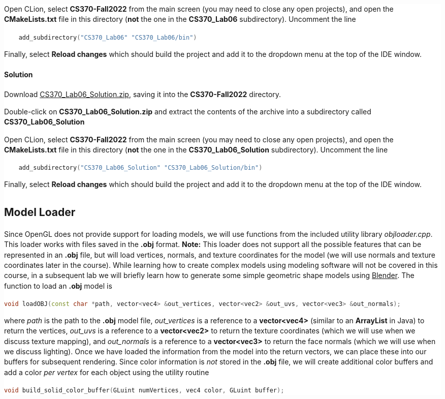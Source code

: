 Open CLion, select **CS370-Fall2022** from the main screen (you may need to close any open projects), and open the **CMakeLists.txt** file in this directory (**not** the one in the **CS370\_Lab06** subdirectory). Uncomment the line

```cpp
	add_subdirectory("CS370_Lab06" "CS370_Lab06/bin")
```

Finally, select **Reload changes** which should build the project and add it to the dropdown menu at the top of the IDE window.

#### Solution

Download [CS370\_Lab06\_Solution.zip](sol/CS370_Lab06_Solution.zip), saving it into the **CS370-Fall2022** directory.

Double-click on **CS370\_Lab06\_Solution.zip** and extract the contents of the archive into a subdirectory called **CS370\_Lab06\_Solution**

Open CLion, select **CS370-Fall2022** from the main screen (you may need to close any open projects), and open the **CMakeLists.txt** file in this directory (**not** the one in the **CS370\_Lab06\_Solution** subdirectory). Uncomment the line

```cpp
	add_subdirectory("CS370_Lab06_Solution" "CS370_Lab06_Solution/bin")
```

Finally, select **Reload changes** which should build the project and add it to the dropdown menu at the top of the IDE window.

## Model Loader

Since OpenGL does not provide support for loading models, we will use functions from the included utility library *objloader.cpp*. This loader works with files saved in the **.obj** format. **Note:** This loader does not support all the possible features that can be represented in an **.obj** file, but will load vertices, normals, and texture coordinates for the model (we will use normals and texture coordinates later in the course). While learning how to create complex models using modeling software will not be covered in this course, in a subsequent lab we will briefly learn how to generate some simple geometric shape models using [Blender](https://www.blender.org/). The function to load an **.obj** model is

```cpp
void loadOBJ(const char *path, vector<vec4> &out_vertices, vector<vec2> &out_uvs, vector<vec3> &out_normals);
```

where *path* is the path to the **.obj** model file, *out_vertices* is a reference to a **vector\<vec4\>** (similar to an **ArrayList** in Java) to return the vertices, *out_uvs* is a reference to a **vector\<vec2\>** to return the texture coordinates (which we will use when we discuss texture mapping), and *out_normals* is a reference to a **vector\<vec3\>** to return the face normals (which we will use when we discuss lighting). Once we have loaded the information from the model into the return vectors, we can place these into our buffers for subsequent rendering. Since color information is *not* stored in the **.obj** file, we will create additional color buffers and add a color *per vertex* for each object using the utility routine

```cpp
void build_solid_color_buffer(GLuint numVertices, vec4 color, GLuint buffer);
```
